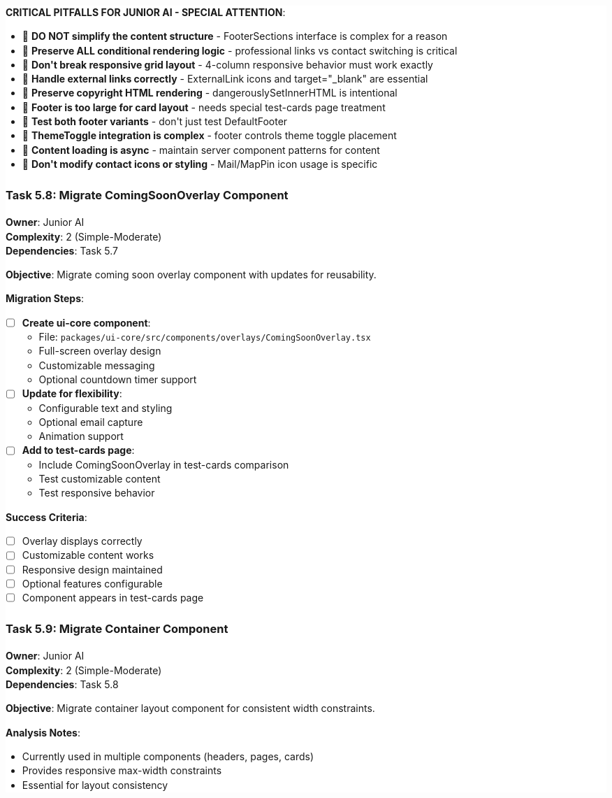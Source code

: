 **CRITICAL PITFALLS FOR JUNIOR AI - SPECIAL ATTENTION**:
- 🚨 **DO NOT simplify the content structure** - FooterSections interface is complex for a reason
- 🚨 **Preserve ALL conditional rendering logic** - professional links vs contact switching is critical
- 🚨 **Don't break responsive grid layout** - 4-column responsive behavior must work exactly
- 🚨 **Handle external links correctly** - ExternalLink icons and target="_blank" are essential  
- 🚨 **Preserve copyright HTML rendering** - dangerouslySetInnerHTML is intentional
- 🚨 **Footer is too large for card layout** - needs special test-cards page treatment
- 🚨 **Test both footer variants** - don't just test DefaultFooter
- 🚨 **ThemeToggle integration is complex** - footer controls theme toggle placement
- 🚨 **Content loading is async** - maintain server component patterns for content
- 🚨 **Don't modify contact icons or styling** - Mail/MapPin icon usage is specific

### Task 5.8: Migrate ComingSoonOverlay Component
**Owner**: Junior AI  
**Complexity**: 2 (Simple-Moderate)  
**Dependencies**: Task 5.7  

**Objective**: Migrate coming soon overlay component with updates for reusability.

**Migration Steps**:
- [ ] **Create ui-core component**:
  - File: `packages/ui-core/src/components/overlays/ComingSoonOverlay.tsx`
  - Full-screen overlay design
  - Customizable messaging
  - Optional countdown timer support
- [ ] **Update for flexibility**:
  - Configurable text and styling
  - Optional email capture
  - Animation support
- [ ] **Add to test-cards page**:
  - Include ComingSoonOverlay in test-cards comparison
  - Test customizable content
  - Test responsive behavior

**Success Criteria**:
- [ ] Overlay displays correctly
- [ ] Customizable content works
- [ ] Responsive design maintained
- [ ] Optional features configurable
- [ ] Component appears in test-cards page

### Task 5.9: Migrate Container Component
**Owner**: Junior AI  
**Complexity**: 2 (Simple-Moderate)  
**Dependencies**: Task 5.8  

**Objective**: Migrate container layout component for consistent width constraints.

**Analysis Notes**:
- Currently used in multiple components (headers, pages, cards)
- Provides responsive max-width constraints
- Essential for layout consistency
